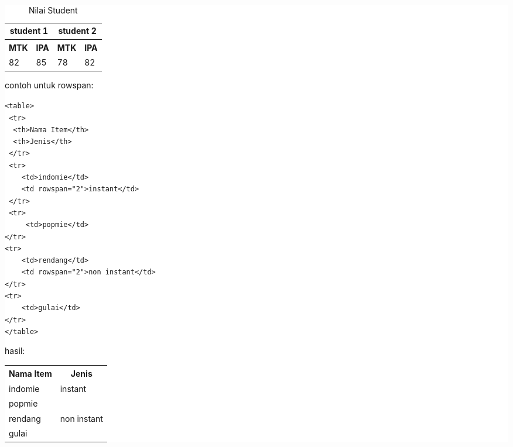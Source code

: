 <table> 
    <caption>Nilai Student</caption> 
    <tr> <th colspan="2">student 1</th>
        <th colspan="2">student 2</th>
    </tr> 
    <tr>
        <th>MTK</th>
        <th>IPA</th>
        <th>MTK</th>
        <th>IPA</th> 
    </tr> 
    <tr> 
        <td>82</td>
        <td>85</td>
        <td>78</td>
        <td>82</td>
    </tr> 
</table>


contoh untuk rowspan:
````
<table>
 <tr>
  <th>Nama Item</th>
  <th>Jenis</th>
 </tr>
 <tr>
    <td>indomie</td>
    <td rowspan="2">instant</td>
 </tr>
 <tr>
     <td>popmie</td>
</tr>
<tr>
    <td>rendang</td>
    <td rowspan="2">non instant</td>
</tr>
<tr>
    <td>gulai</td>
</tr>
</table>
````
hasil:
<table>
 <tr>
  <th>Nama Item</th>
  <th>Jenis</th>
 </tr>
 <tr>
    <td>indomie</td>
    <td rowspan="2">instant</td>
 </tr>
 <tr>
     <td>popmie</td>
</tr>
<tr>
    <td>rendang</td>
    <td rowspan="2">non instant</td>
</tr>
<tr>
    <td>gulai</td>
</tr>
</table>
